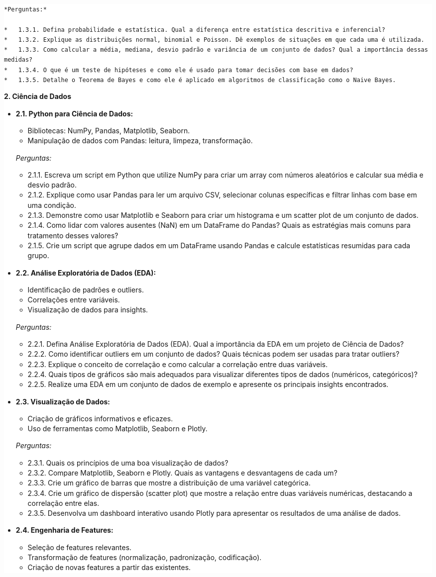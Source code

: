     *Perguntas:*

    *   1.3.1. Defina probabilidade e estatística. Qual a diferença entre estatística descritiva e inferencial?
    *   1.3.2. Explique as distribuições normal, binomial e Poisson. Dê exemplos de situações em que cada uma é utilizada.
    *   1.3.3. Como calcular a média, mediana, desvio padrão e variância de um conjunto de dados? Qual a importância dessas medidas?
    *   1.3.4. O que é um teste de hipóteses e como ele é usado para tomar decisões com base em dados?
    *   1.3.5. Detalhe o Teorema de Bayes e como ele é aplicado em algoritmos de classificação como o Naive Bayes.

**2. Ciência de Dados**

*   **2.1. Python para Ciência de Dados:**
    *   Bibliotecas: NumPy, Pandas, Matplotlib, Seaborn.
    *   Manipulação de dados com Pandas: leitura, limpeza, transformação.

    *Perguntas:*

    *   2.1.1. Escreva um script em Python que utilize NumPy para criar um array com números aleatórios e calcular sua média e desvio padrão.
    *   2.1.2. Explique como usar Pandas para ler um arquivo CSV, selecionar colunas específicas e filtrar linhas com base em uma condição.
    *   2.1.3. Demonstre como usar Matplotlib e Seaborn para criar um histograma e um scatter plot de um conjunto de dados.
    *   2.1.4. Como lidar com valores ausentes (NaN) em um DataFrame do Pandas? Quais as estratégias mais comuns para tratamento desses valores?
    *   2.1.5. Crie um script que agrupe dados em um DataFrame usando Pandas e calcule estatísticas resumidas para cada grupo.
*   **2.2. Análise Exploratória de Dados (EDA):**
    *   Identificação de padrões e outliers.
    *   Correlações entre variáveis.
    *   Visualização de dados para insights.

    *Perguntas:*

    *   2.2.1. Defina Análise Exploratória de Dados (EDA). Qual a importância da EDA em um projeto de Ciência de Dados?
    *   2.2.2. Como identificar outliers em um conjunto de dados? Quais técnicas podem ser usadas para tratar outliers?
    *   2.2.3. Explique o conceito de correlação e como calcular a correlação entre duas variáveis.
    *   2.2.4. Quais tipos de gráficos são mais adequados para visualizar diferentes tipos de dados (numéricos, categóricos)?
    *   2.2.5. Realize uma EDA em um conjunto de dados de exemplo e apresente os principais insights encontrados.
*   **2.3. Visualização de Dados:**
    *   Criação de gráficos informativos e eficazes.
    *   Uso de ferramentas como Matplotlib, Seaborn e Plotly.

    *Perguntas:*

    *   2.3.1. Quais os princípios de uma boa visualização de dados?
    *   2.3.2. Compare Matplotlib, Seaborn e Plotly. Quais as vantagens e desvantagens de cada um?
    *   2.3.3. Crie um gráfico de barras que mostre a distribuição de uma variável categórica.
    *   2.3.4. Crie um gráfico de dispersão (scatter plot) que mostre a relação entre duas variáveis numéricas, destacando a correlação entre elas.
    *   2.3.5. Desenvolva um dashboard interativo usando Plotly para apresentar os resultados de uma análise de dados.
*   **2.4. Engenharia de Features:**
    *   Seleção de features relevantes.
    *   Transformação de features (normalização, padronização, codificação).
    *   Criação de novas features a partir das existentes.
